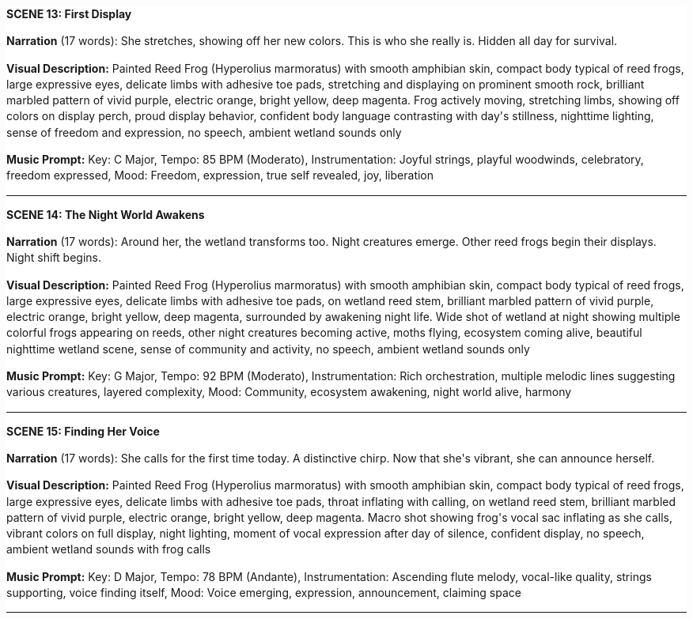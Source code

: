 
**SCENE 13: First Display**

**Narration** (17 words):
She stretches, showing off her new colors. This is who she really is. Hidden all day for survival.

**Visual Description:**
Painted Reed Frog (Hyperolius marmoratus) with smooth amphibian skin, compact body typical of reed frogs, large expressive eyes, delicate limbs with adhesive toe pads, stretching and displaying on prominent smooth rock, brilliant marbled pattern of vivid purple, electric orange, bright yellow, deep magenta. Frog actively moving, stretching limbs, showing off colors on display perch, proud display behavior, confident body language contrasting with day's stillness, nighttime lighting, sense of freedom and expression, no speech, ambient wetland sounds only

**Music Prompt:**
Key: C Major, Tempo: 85 BPM (Moderato), Instrumentation: Joyful strings, playful woodwinds, celebratory, freedom expressed, Mood: Freedom, expression, true self revealed, joy, liberation

---

**SCENE 14: The Night World Awakens**

**Narration** (17 words):
Around her, the wetland transforms too. Night creatures emerge. Other reed frogs begin their displays. Night shift begins.

**Visual Description:**
Painted Reed Frog (Hyperolius marmoratus) with smooth amphibian skin, compact body typical of reed frogs, large expressive eyes, delicate limbs with adhesive toe pads, on wetland reed stem, brilliant marbled pattern of vivid purple, electric orange, bright yellow, deep magenta, surrounded by awakening night life. Wide shot of wetland at night showing multiple colorful frogs appearing on reeds, other night creatures becoming active, moths flying, ecosystem coming alive, beautiful nighttime wetland scene, sense of community and activity, no speech, ambient wetland sounds only

**Music Prompt:**
Key: G Major, Tempo: 92 BPM (Moderato), Instrumentation: Rich orchestration, multiple melodic lines suggesting various creatures, layered complexity, Mood: Community, ecosystem awakening, night world alive, harmony

---

**SCENE 15: Finding Her Voice**

**Narration** (17 words):
She calls for the first time today. A distinctive chirp. Now that she's vibrant, she can announce herself.

**Visual Description:**
Painted Reed Frog (Hyperolius marmoratus) with smooth amphibian skin, compact body typical of reed frogs, large expressive eyes, delicate limbs with adhesive toe pads, throat inflating with calling, on wetland reed stem, brilliant marbled pattern of vivid purple, electric orange, bright yellow, deep magenta. Macro shot showing frog's vocal sac inflating as she calls, vibrant colors on full display, night lighting, moment of vocal expression after day of silence, confident display, no speech, ambient wetland sounds with frog calls

**Music Prompt:**
Key: D Major, Tempo: 78 BPM (Andante), Instrumentation: Ascending flute melody, vocal-like quality, strings supporting, voice finding itself, Mood: Voice emerging, expression, announcement, claiming space

---